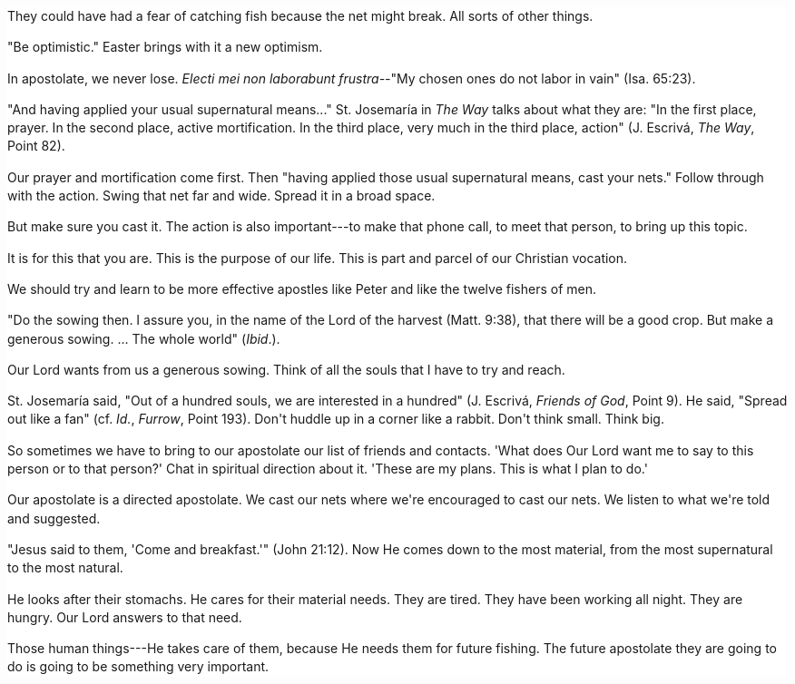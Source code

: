 They could have had a fear of catching fish because the net might break.
All sorts of other things.

"Be optimistic." Easter brings with it a new optimism.

In apostolate, we never lose. *Electi mei non laborabunt frustra--*"My
chosen ones do not labor in vain" (Isa. 65:23).

"And having applied your usual supernatural means..." St. Josemaría in
*The Way* talks about what they are: "In the first place, prayer. In the
second place, active mortification. In the third place, very much in the
third place, action" (J. Escrivá, *The Way*, Point 82).

Our prayer and mortification come first. Then "having applied those
usual supernatural means, cast your nets." Follow through with the
action. Swing that net far and wide. Spread it in a broad space.

But make sure you cast it. The action is also important---to make that
phone call, to meet that person, to bring up this topic.

It is for this that you are. This is the purpose of our life. This is
part and parcel of our Christian vocation.

We should try and learn to be more effective apostles like Peter and
like the twelve fishers of men.

"Do the sowing then. I assure you, in the name of the Lord of the
harvest (Matt. 9:38), that there will be a good crop. But make a
generous sowing. ... The whole world" (*Ibid*.).

Our Lord wants from us a generous sowing. Think of all the souls that I
have to try and reach.

St. Josemaría said, "Out of a hundred souls, we are interested in a
hundred" (J. Escrivá, *Friends of God*, Point 9). He said, "Spread out
like a fan" (cf. *Id.*, *Furrow*, Point 193). Don\'t huddle up in a
corner like a rabbit. Don\'t think small. Think big.

So sometimes we have to bring to our apostolate our list of friends and
contacts. 'What does Our Lord want me to say to this person or to that
person?' Chat in spiritual direction about it. 'These are my plans. This
is what I plan to do.'

Our apostolate is a directed apostolate. We cast our nets where we're
encouraged to cast our nets. We listen to what we're told and suggested.

"Jesus said to them, 'Come and breakfast.'" (John 21:12). Now He comes
down to the most material, from the most supernatural to the most
natural.

He looks after their stomachs. He cares for their material needs. They
are tired. They have been working all night. They are hungry. Our Lord
answers to that need.

Those human things---He takes care of them, because He needs them for
future fishing. The future apostolate they are going to do is going to
be something very important.
